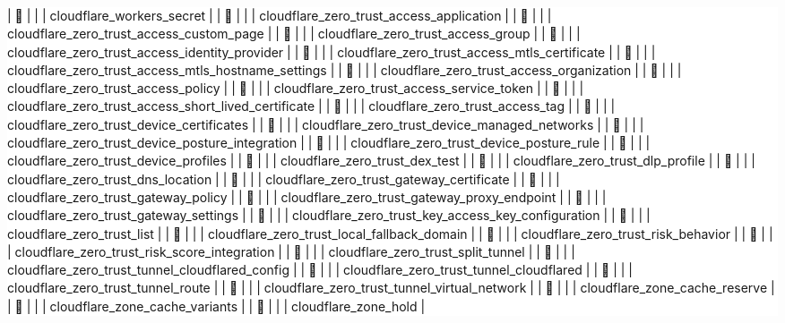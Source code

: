 | :black_square_button: |                                  |          | cloudflare_workers_secret                                  |
| :black_square_button: |                                  |          | cloudflare_zero_trust_access_application                   |
| :black_square_button: |                                  |          | cloudflare_zero_trust_access_custom_page                   |
| :black_square_button: |                                  |          | cloudflare_zero_trust_access_group                         |
| :black_square_button: |                                  |          | cloudflare_zero_trust_access_identity_provider             |
| :black_square_button: |                                  |          | cloudflare_zero_trust_access_mtls_certificate              |
| :black_square_button: |                                  |          | cloudflare_zero_trust_access_mtls_hostname_settings        |
| :black_square_button: |                                  |          | cloudflare_zero_trust_access_organization                  |
| :black_square_button: |                                  |          | cloudflare_zero_trust_access_policy                        |
| :black_square_button: |                                  |          | cloudflare_zero_trust_access_service_token                 |
| :black_square_button: |                                  |          | cloudflare_zero_trust_access_short_lived_certificate       |
| :black_square_button: |                                  |          | cloudflare_zero_trust_access_tag                           |
| :black_square_button: |                                  |          | cloudflare_zero_trust_device_certificates                  |
| :black_square_button: |                                  |          | cloudflare_zero_trust_device_managed_networks              |
| :black_square_button: |                                  |          | cloudflare_zero_trust_device_posture_integration           |
| :black_square_button: |                                  |          | cloudflare_zero_trust_device_posture_rule                  |
| :black_square_button: |                                  |          | cloudflare_zero_trust_device_profiles                      |
| :black_square_button: |                                  |          | cloudflare_zero_trust_dex_test                             |
| :black_square_button: |                                  |          | cloudflare_zero_trust_dlp_profile                          |
| :black_square_button: |                                  |          | cloudflare_zero_trust_dns_location                         |
| :black_square_button: |                                  |          | cloudflare_zero_trust_gateway_certificate                  |
| :black_square_button: |                                  |          | cloudflare_zero_trust_gateway_policy                       |
| :black_square_button: |                                  |          | cloudflare_zero_trust_gateway_proxy_endpoint               |
| :black_square_button: |                                  |          | cloudflare_zero_trust_gateway_settings                     |
| :black_square_button: |                                  |          | cloudflare_zero_trust_key_access_key_configuration         |
| :black_square_button: |                                  |          | cloudflare_zero_trust_list                                 |
| :black_square_button: |                                  |          | cloudflare_zero_trust_local_fallback_domain                |
| :black_square_button: |                                  |          | cloudflare_zero_trust_risk_behavior                        |
| :black_square_button: |                                  |          | cloudflare_zero_trust_risk_score_integration               |
| :black_square_button: |                                  |          | cloudflare_zero_trust_split_tunnel                         |
| :black_square_button: |                                  |          | cloudflare_zero_trust_tunnel_cloudflared_config            |
| :black_square_button: |                                  |          | cloudflare_zero_trust_tunnel_cloudflared                   |
| :black_square_button: |                                  |          | cloudflare_zero_trust_tunnel_route                         |
| :black_square_button: |                                  |          | cloudflare_zero_trust_tunnel_virtual_network               |
| :black_square_button: |                                  |          | cloudflare_zone_cache_reserve                              |
| :black_square_button: |                                  |          | cloudflare_zone_cache_variants                             |
| :black_square_button: |                                  |          | cloudflare_zone_hold                                       |